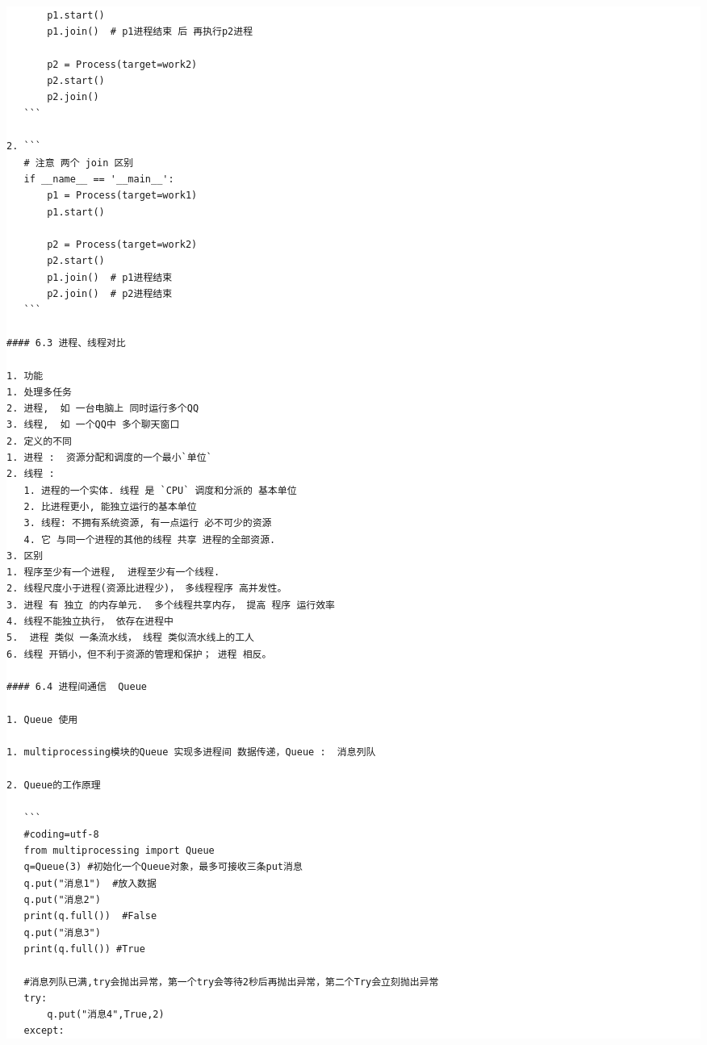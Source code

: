    ```
          p1.start()
          p1.join()  # p1进程结束 后 再执行p2进程
      
          p2 = Process(target=work2)
          p2.start()
          p2.join()
      ```

   2. ```
      # 注意 两个 join 区别
      if __name__ == '__main__':
          p1 = Process(target=work1)
          p1.start()    
      
          p2 = Process(target=work2)
          p2.start()
          p1.join()  # p1进程结束
          p2.join()  # p2进程结束
      ```

#### 6.3 进程、线程对比

1. 功能
   1. 处理多任务
   2. 进程,  如 一台电脑上 同时运行多个QQ
   3. 线程,  如 一个QQ中 多个聊天窗口
2. 定义的不同
   1. 进程 :  资源分配和调度的一个最小`单位`
   2. 线程 : 
      1. 进程的一个实体. 线程 是 `CPU` 调度和分派的 基本单位
      2. 比进程更小, 能独立运行的基本单位
      3. 线程: 不拥有系统资源, 有一点运行 必不可少的资源
      4. 它 与同一个进程的其他的线程 共享 进程的全部资源.
3. 区别
   1. 程序至少有一个进程,  进程至少有一个线程.
   2. 线程尺度小于进程(资源比进程少)， 多线程程序 高并发性。
   3. 进程 有 独立 的内存单元.  多个线程共享内存， 提高 程序 运行效率
   4. 线程不能独立执行， 依存在进程中
   5.  进程 类似 一条流水线， 线程 类似流水线上的工人
   6. 线程 开销小，但不利于资源的管理和保护； 进程 相反。

#### 6.4 进程间通信  Queue

1. Queue 使用

   1. multiprocessing模块的Queue 实现多进程间 数据传递，Queue :  消息列队 

   2. Queue的工作原理

      ```
      #coding=utf-8
      from multiprocessing import Queue
      q=Queue(3) #初始化一个Queue对象，最多可接收三条put消息
      q.put("消息1")  #放入数据
      q.put("消息2")
      print(q.full())  #False
      q.put("消息3")
      print(q.full()) #True
      
      #消息列队已满,try会抛出异常，第一个try会等待2秒后再抛出异常，第二个Try会立刻抛出异常
      try:
          q.put("消息4",True,2)
      except:
   ```